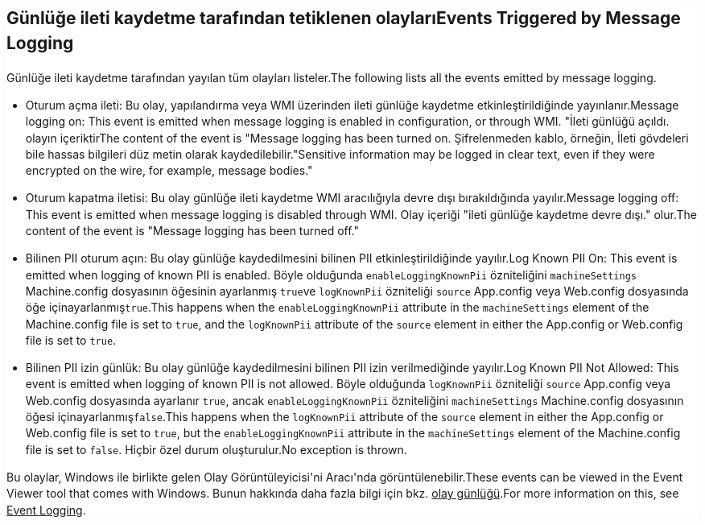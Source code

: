 ## <a name="events-triggered-by-message-logging"></a><span data-ttu-id="23cc5-142">Günlüğe ileti kaydetme tarafından tetiklenen olayları</span><span class="sxs-lookup"><span data-stu-id="23cc5-142">Events Triggered by Message Logging</span></span>  
 <span data-ttu-id="23cc5-143">Günlüğe ileti kaydetme tarafından yayılan tüm olayları listeler.</span><span class="sxs-lookup"><span data-stu-id="23cc5-143">The following lists all the events emitted by message logging.</span></span>  
  
-   <span data-ttu-id="23cc5-144">Oturum açma ileti: Bu olay, yapılandırma veya WMI üzerinden ileti günlüğe kaydetme etkinleştirildiğinde yayınlanır.</span><span class="sxs-lookup"><span data-stu-id="23cc5-144">Message logging on: This event is emitted when message logging is enabled in configuration, or through WMI.</span></span> <span data-ttu-id="23cc5-145">"İleti günlüğü açıldı. olayın içeriktir</span><span class="sxs-lookup"><span data-stu-id="23cc5-145">The content of the event is "Message logging has been turned on.</span></span> <span data-ttu-id="23cc5-146">Şifrelenmeden kablo, örneğin, İleti gövdeleri bile hassas bilgileri düz metin olarak kaydedilebilir."</span><span class="sxs-lookup"><span data-stu-id="23cc5-146">Sensitive information may be logged in clear text, even if they were encrypted on the wire, for example, message bodies."</span></span>  
  
-   <span data-ttu-id="23cc5-147">Oturum kapatma iletisi: Bu olay günlüğe ileti kaydetme WMI aracılığıyla devre dışı bırakıldığında yayılır.</span><span class="sxs-lookup"><span data-stu-id="23cc5-147">Message logging off: This event is emitted when message logging is disabled through WMI.</span></span> <span data-ttu-id="23cc5-148">Olay içeriği "ileti günlüğe kaydetme devre dışı." olur.</span><span class="sxs-lookup"><span data-stu-id="23cc5-148">The content of the event is "Message logging has been turned off."</span></span>  
  
-   <span data-ttu-id="23cc5-149">Bilinen PII oturum açın: Bu olay günlüğe kaydedilmesini bilinen PII etkinleştirildiğinde yayılır.</span><span class="sxs-lookup"><span data-stu-id="23cc5-149">Log Known PII On: This event is emitted when logging of known PII is enabled.</span></span> <span data-ttu-id="23cc5-150">Böyle olduğunda `enableLoggingKnownPii` özniteliğini `machineSettings` Machine.config dosyasının öğesinin ayarlanmış `true`ve `logKnownPii` özniteliği `source` App.config veya Web.config dosyasında öğe içinayarlanmış`true`.</span><span class="sxs-lookup"><span data-stu-id="23cc5-150">This happens when the `enableLoggingKnownPii` attribute in the `machineSettings` element of the Machine.config file is set to `true`, and the `logKnownPii` attribute of the `source` element in either the App.config or Web.config file is set to `true`.</span></span>  
  
-   <span data-ttu-id="23cc5-151">Bilinen PII izin günlük: Bu olay günlüğe kaydedilmesini bilinen PII izin verilmediğinde yayılır.</span><span class="sxs-lookup"><span data-stu-id="23cc5-151">Log Known PII Not Allowed: This event is emitted when logging of known PII is not allowed.</span></span> <span data-ttu-id="23cc5-152">Böyle olduğunda `logKnownPii` özniteliği `source` App.config veya Web.config dosyasında ayarlanır `true`, ancak `enableLoggingKnownPii` özniteliğini `machineSettings` Machine.config dosyasının öğesi içinayarlanmış`false`.</span><span class="sxs-lookup"><span data-stu-id="23cc5-152">This happens when the `logKnownPii` attribute of the `source` element in either the App.config or Web.config file is set to `true`, but the `enableLoggingKnownPii` attribute in the `machineSettings` element of the Machine.config file is set to `false`.</span></span> <span data-ttu-id="23cc5-153">Hiçbir özel durum oluşturulur.</span><span class="sxs-lookup"><span data-stu-id="23cc5-153">No exception is thrown.</span></span>  
  
 <span data-ttu-id="23cc5-154">Bu olaylar, Windows ile birlikte gelen Olay Görüntüleyicisi'ni Aracı'nda görüntülenebilir.</span><span class="sxs-lookup"><span data-stu-id="23cc5-154">These events can be viewed in the Event Viewer tool that comes with Windows.</span></span> <span data-ttu-id="23cc5-155">Bunun hakkında daha fazla bilgi için bkz. [olay günlüğü](../../../../docs/framework/wcf/diagnostics/event-logging/index.md).</span><span class="sxs-lookup"><span data-stu-id="23cc5-155">For more information on this, see [Event Logging](../../../../docs/framework/wcf/diagnostics/event-logging/index.md).</span></span>  
  
